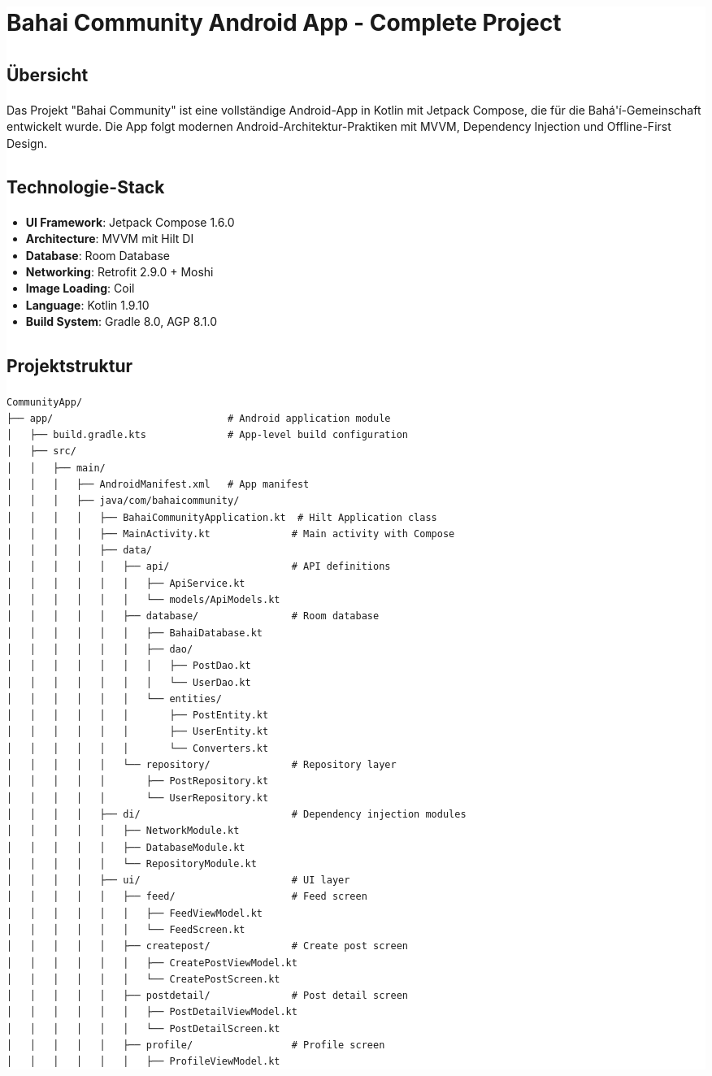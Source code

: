 # Bahai Community Android App - Complete Project

## Übersicht

Das Projekt "Bahai Community" ist eine vollständige Android-App in Kotlin mit Jetpack Compose, die für die Bahá'í-Gemeinschaft entwickelt wurde. Die App folgt modernen Android-Architektur-Praktiken mit MVVM, Dependency Injection und Offline-First Design.

## Technologie-Stack

- **UI Framework**: Jetpack Compose 1.6.0
- **Architecture**: MVVM mit Hilt DI
- **Database**: Room Database
- **Networking**: Retrofit 2.9.0 + Moshi
- **Image Loading**: Coil
- **Language**: Kotlin 1.9.10
- **Build System**: Gradle 8.0, AGP 8.1.0

## Projektstruktur

```
CommunityApp/
├── app/                              # Android application module
│   ├── build.gradle.kts              # App-level build configuration
│   ├── src/
│   │   ├── main/
│   │   │   ├── AndroidManifest.xml   # App manifest
│   │   │   ├── java/com/bahaicommunity/
│   │   │   │   ├── BahaiCommunityApplication.kt  # Hilt Application class
│   │   │   │   ├── MainActivity.kt              # Main activity with Compose
│   │   │   │   ├── data/
│   │   │   │   │   ├── api/                     # API definitions
│   │   │   │   │   │   ├── ApiService.kt
│   │   │   │   │   │   └── models/ApiModels.kt
│   │   │   │   │   ├── database/                # Room database
│   │   │   │   │   │   ├── BahaiDatabase.kt
│   │   │   │   │   │   ├── dao/
│   │   │   │   │   │   │   ├── PostDao.kt
│   │   │   │   │   │   │   └── UserDao.kt
│   │   │   │   │   │   └── entities/
│   │   │   │   │   │       ├── PostEntity.kt
│   │   │   │   │   │       ├── UserEntity.kt
│   │   │   │   │   │       └── Converters.kt
│   │   │   │   │   └── repository/              # Repository layer
│   │   │   │   │       ├── PostRepository.kt
│   │   │   │   │       └── UserRepository.kt
│   │   │   │   ├── di/                          # Dependency injection modules
│   │   │   │   │   ├── NetworkModule.kt
│   │   │   │   │   ├── DatabaseModule.kt
│   │   │   │   │   └── RepositoryModule.kt
│   │   │   │   ├── ui/                          # UI layer
│   │   │   │   │   ├── feed/                    # Feed screen
│   │   │   │   │   │   ├── FeedViewModel.kt
│   │   │   │   │   │   └── FeedScreen.kt
│   │   │   │   │   ├── createpost/              # Create post screen
│   │   │   │   │   │   ├── CreatePostViewModel.kt
│   │   │   │   │   │   └── CreatePostScreen.kt
│   │   │   │   │   ├── postdetail/              # Post detail screen
│   │   │   │   │   │   ├── PostDetailViewModel.kt
│   │   │   │   │   │   └── PostDetailScreen.kt
│   │   │   │   │   ├── profile/                 # Profile screen
│   │   │   │   │   │   ├── ProfileViewModel.kt
```